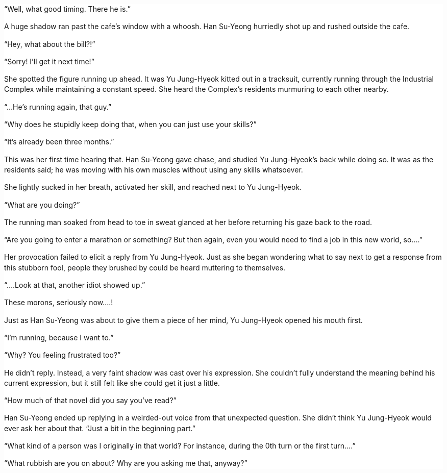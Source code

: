 “Well, what good timing. There he is.”

A huge shadow ran past the cafe’s window with a whoosh. Han Su-Yeong hurriedly shot up and rushed outside the cafe.

“Hey, what about the bill?!”

“Sorry! I’ll get it next time!”

She spotted the figure running up ahead. It was Yu Jung-Hyeok kitted out in a tracksuit, currently running through the Industrial Complex while maintaining a constant speed. She heard the Complex’s residents murmuring to each other nearby.

“…He’s running again, that guy.”

“Why does he stupidly keep doing that, when you can just use your skills?”

“It’s already been three months.”

This was her first time hearing that. Han Su-Yeong gave chase, and studied Yu Jung-Hyeok’s back while doing so. It was as the residents said; he was moving with his own muscles without using any skills whatsoever.

She lightly sucked in her breath, activated her skill, and reached next to Yu Jung-Hyeok.

“What are you doing?”

The running man soaked from head to toe in sweat glanced at her before returning his gaze back to the road.

“Are you going to enter a marathon or something? But then again, even you would need to find a job in this new world, so….”

Her provocation failed to elicit a reply from Yu Jung-Hyeok. Just as she began wondering what to say next to get a response from this stubborn fool, people they brushed by could be heard muttering to themselves.

“….Look at that, another idiot showed up.”

These morons, seriously now….!

Just as Han Su-Yeong was about to give them a piece of her mind, Yu Jung-Hyeok opened his mouth first.

“I’m running, because I want to.”

“Why? You feeling frustrated too?”

He didn’t reply. Instead, a very faint shadow was cast over his expression. She couldn’t fully understand the meaning behind his current expression, but it still felt like she could get it just a little.

“How much of that novel did you say you’ve read?”

Han Su-Yeong ended up replying in a weirded-out voice from that unexpected question. She didn’t think Yu Jung-Hyeok would ever ask her about that. “Just a bit in the beginning part.”

“What kind of a person was I originally in that world? For instance, during the 0th turn or the first turn….”

“What rubbish are you on about? Why are you asking me that, anyway?”
